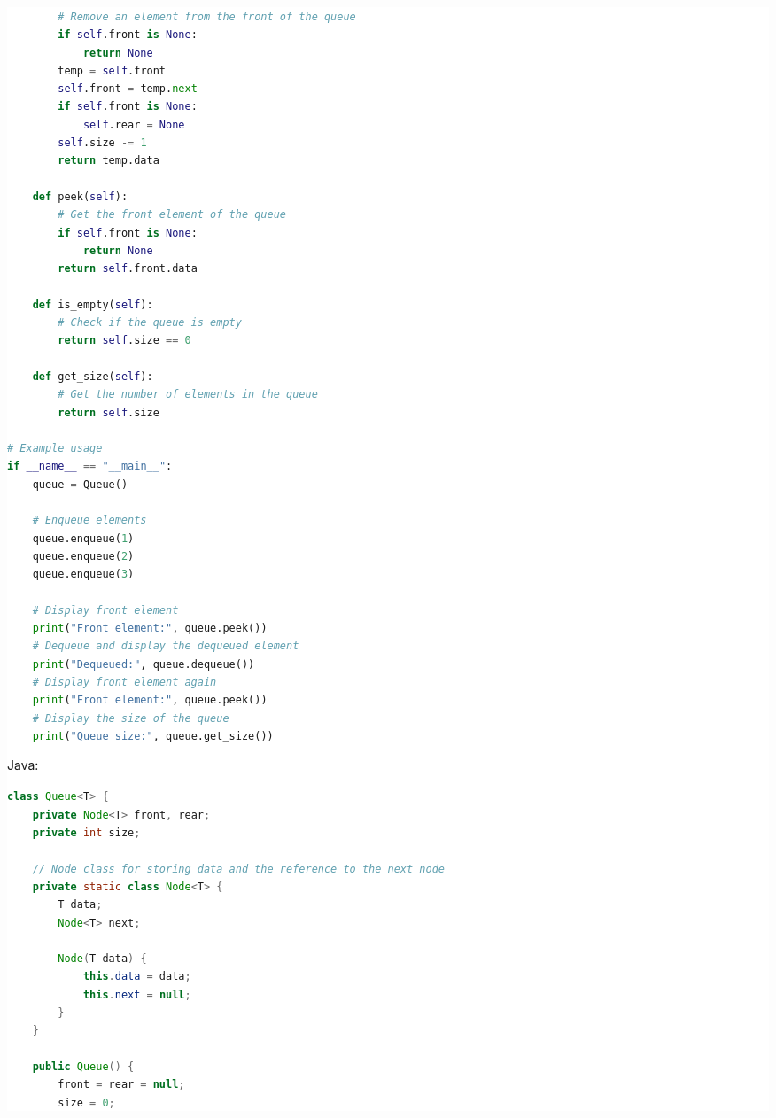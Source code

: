 ```python
        # Remove an element from the front of the queue
        if self.front is None:
            return None
        temp = self.front
        self.front = temp.next
        if self.front is None:
            self.rear = None
        self.size -= 1
        return temp.data

    def peek(self):
        # Get the front element of the queue
        if self.front is None:
            return None
        return self.front.data

    def is_empty(self):
        # Check if the queue is empty
        return self.size == 0

    def get_size(self):
        # Get the number of elements in the queue
        return self.size

# Example usage
if __name__ == "__main__":
    queue = Queue()

    # Enqueue elements
    queue.enqueue(1)
    queue.enqueue(2)
    queue.enqueue(3)

    # Display front element
    print("Front element:", queue.peek())
    # Dequeue and display the dequeued element
    print("Dequeued:", queue.dequeue())
    # Display front element again
    print("Front element:", queue.peek())
    # Display the size of the queue
    print("Queue size:", queue.get_size())

```

Java:
```java
class Queue<T> {
    private Node<T> front, rear;
    private int size;

    // Node class for storing data and the reference to the next node
    private static class Node<T> {
        T data;
        Node<T> next;

        Node(T data) {
            this.data = data;
            this.next = null;
        }
    }

    public Queue() {
        front = rear = null;
        size = 0;
```